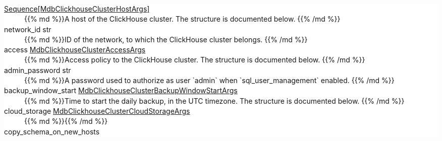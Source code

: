 </span>
        <span class="property-indicator"></span>
        <span class="property-type"><a href="#mdbclickhouseclusterhost">Sequence[Mdb<wbr>Clickhouse<wbr>Cluster<wbr>Host<wbr>Args]</a></span>
    </dt>
    <dd>{{% md %}}A host of the ClickHouse cluster. The structure is documented below.
{{% /md %}}</dd><dt class="property-required"
            title="Required">
        <span id="network_id_python">
<a href="#network_id_python" style="color: inherit; text-decoration: inherit;">network_<wbr>id</a>
</span>
        <span class="property-indicator"></span>
        <span class="property-type">str</span>
    </dt>
    <dd>{{% md %}}ID of the network, to which the ClickHouse cluster belongs.
{{% /md %}}</dd><dt class="property-optional"
            title="Optional">
        <span id="access_python">
<a href="#access_python" style="color: inherit; text-decoration: inherit;">access</a>
</span>
        <span class="property-indicator"></span>
        <span class="property-type"><a href="#mdbclickhouseclusteraccess">Mdb<wbr>Clickhouse<wbr>Cluster<wbr>Access<wbr>Args</a></span>
    </dt>
    <dd>{{% md %}}Access policy to the ClickHouse cluster. The structure is documented below.
{{% /md %}}</dd><dt class="property-optional"
            title="Optional">
        <span id="admin_password_python">
<a href="#admin_password_python" style="color: inherit; text-decoration: inherit;">admin_<wbr>password</a>
</span>
        <span class="property-indicator"></span>
        <span class="property-type">str</span>
    </dt>
    <dd>{{% md %}}A password used to authorize as user `admin` when `sql_user_management` enabled.
{{% /md %}}</dd><dt class="property-optional"
            title="Optional">
        <span id="backup_window_start_python">
<a href="#backup_window_start_python" style="color: inherit; text-decoration: inherit;">backup_<wbr>window_<wbr>start</a>
</span>
        <span class="property-indicator"></span>
        <span class="property-type"><a href="#mdbclickhouseclusterbackupwindowstart">Mdb<wbr>Clickhouse<wbr>Cluster<wbr>Backup<wbr>Window<wbr>Start<wbr>Args</a></span>
    </dt>
    <dd>{{% md %}}Time to start the daily backup, in the UTC timezone. The structure is documented below.
{{% /md %}}</dd><dt class="property-optional"
            title="Optional">
        <span id="cloud_storage_python">
<a href="#cloud_storage_python" style="color: inherit; text-decoration: inherit;">cloud_<wbr>storage</a>
</span>
        <span class="property-indicator"></span>
        <span class="property-type"><a href="#mdbclickhouseclustercloudstorage">Mdb<wbr>Clickhouse<wbr>Cluster<wbr>Cloud<wbr>Storage<wbr>Args</a></span>
    </dt>
    <dd>{{% md %}}{{% /md %}}</dd><dt class="property-optional"
            title="Optional">
        <span id="copy_schema_on_new_hosts_python">
<a href="#copy_schema_on_new_hosts_python" style="color: inherit; text-decoration: inherit;">copy_<wbr>schema_<wbr>on_<wbr>new_<wbr>hosts</a>
</span>
        <span class="property-indicator"></span>